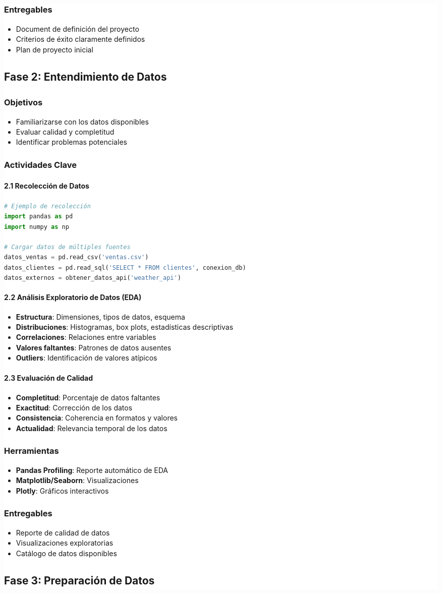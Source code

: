 ### Entregables
- Document de definición del proyecto
- Criterios de éxito claramente definidos
- Plan de proyecto inicial

## Fase 2: Entendimiento de Datos

### Objetivos
- Familiarizarse con los datos disponibles
- Evaluar calidad y completitud
- Identificar problemas potenciales

### Actividades Clave

#### 2.1 Recolección de Datos
```python
# Ejemplo de recolección
import pandas as pd
import numpy as np

# Cargar datos de múltiples fuentes
datos_ventas = pd.read_csv('ventas.csv')
datos_clientes = pd.read_sql('SELECT * FROM clientes', conexion_db)
datos_externos = obtener_datos_api('weather_api')
```

#### 2.2 Análisis Exploratorio de Datos (EDA)
- **Estructura**: Dimensiones, tipos de datos, esquema
- **Distribuciones**: Histogramas, box plots, estadísticas descriptivas
- **Correlaciones**: Relaciones entre variables
- **Valores faltantes**: Patrones de datos ausentes
- **Outliers**: Identificación de valores atípicos

#### 2.3 Evaluación de Calidad
- **Completitud**: Porcentaje de datos faltantes
- **Exactitud**: Corrección de los datos
- **Consistencia**: Coherencia en formatos y valores
- **Actualidad**: Relevancia temporal de los datos

### Herramientas
- **Pandas Profiling**: Reporte automático de EDA
- **Matplotlib/Seaborn**: Visualizaciones
- **Plotly**: Gráficos interactivos

### Entregables
- Reporte de calidad de datos
- Visualizaciones exploratorias
- Catálogo de datos disponibles

## Fase 3: Preparación de Datos

